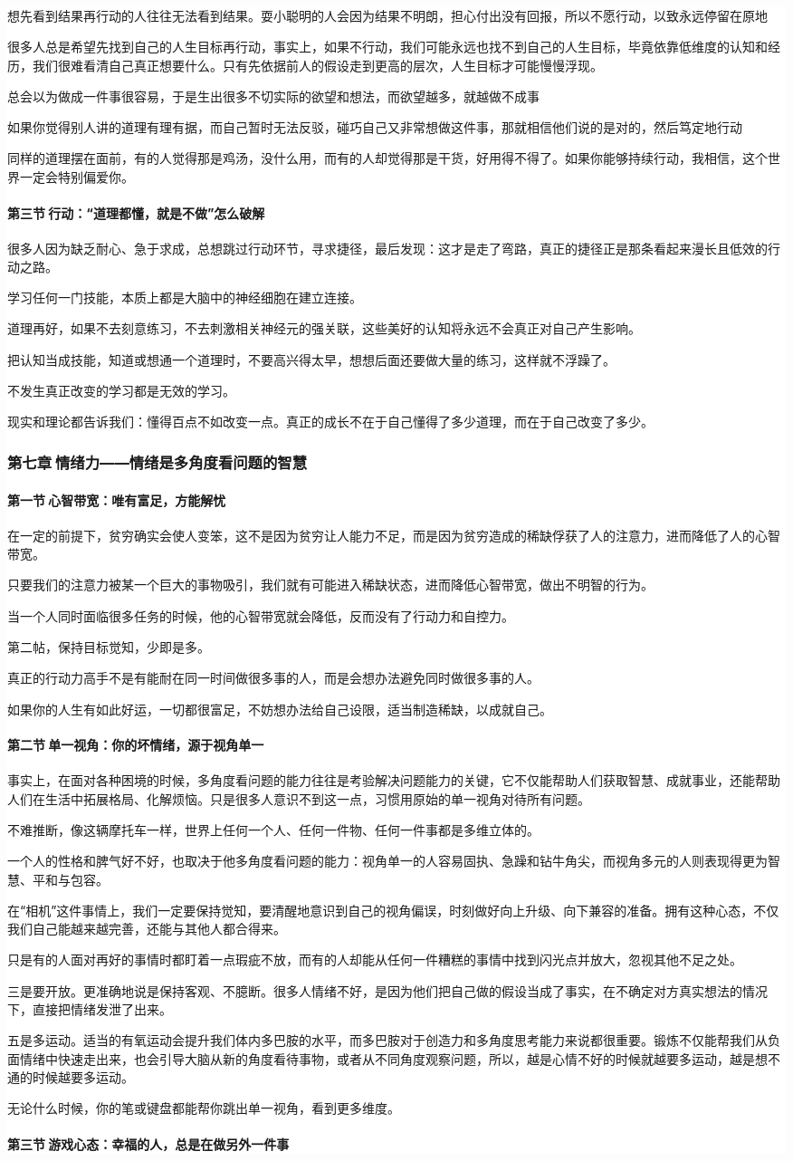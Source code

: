 想先看到结果再行动的人往往无法看到结果。耍小聪明的人会因为结果不明朗，担心付出没有回报，所以不愿行动，以致永远停留在原地

很多人总是希望先找到自己的人生目标再行动，事实上，如果不行动，我们可能永远也找不到自己的人生目标，毕竟依靠低维度的认知和经历，我们很难看清自己真正想要什么。只有先依据前人的假设走到更高的层次，人生目标才可能慢慢浮现。

总会以为做成一件事很容易，于是生出很多不切实际的欲望和想法，而欲望越多，就越做不成事

如果你觉得别人讲的道理有理有据，而自己暂时无法反驳，碰巧自己又非常想做这件事，那就相信他们说的是对的，然后笃定地行动

同样的道理摆在面前，有的人觉得那是鸡汤，没什么用，而有的人却觉得那是干货，好用得不得了。如果你能够持续行动，我相信，这个世界一定会特别偏爱你。

#### 第三节 行动：“道理都懂，就是不做”怎么破解

很多人因为缺乏耐心、急于求成，总想跳过行动环节，寻求捷径，最后发现：这才是走了弯路，真正的捷径正是那条看起来漫长且低效的行动之路。

学习任何一门技能，本质上都是大脑中的神经细胞在建立连接。

道理再好，如果不去刻意练习，不去刺激相关神经元的强关联，这些美好的认知将永远不会真正对自己产生影响。

把认知当成技能，知道或想通一个道理时，不要高兴得太早，想想后面还要做大量的练习，这样就不浮躁了。

不发生真正改变的学习都是无效的学习。

现实和理论都告诉我们：懂得百点不如改变一点。真正的成长不在于自己懂得了多少道理，而在于自己改变了多少。

### 第七章 情绪力——情绪是多角度看问题的智慧

#### 第一节 心智带宽：唯有富足，方能解忧

在一定的前提下，贫穷确实会使人变笨，这不是因为贫穷让人能力不足，而是因为贫穷造成的稀缺俘获了人的注意力，进而降低了人的心智带宽。

只要我们的注意力被某一个巨大的事物吸引，我们就有可能进入稀缺状态，进而降低心智带宽，做出不明智的行为。

当一个人同时面临很多任务的时候，他的心智带宽就会降低，反而没有了行动力和自控力。

第二帖，保持目标觉知，少即是多。

真正的行动力高手不是有能耐在同一时间做很多事的人，而是会想办法避免同时做很多事的人。

如果你的人生有如此好运，一切都很富足，不妨想办法给自己设限，适当制造稀缺，以成就自己。

#### 第二节 单一视角：你的坏情绪，源于视角单一

事实上，在面对各种困境的时候，多角度看问题的能力往往是考验解决问题能力的关键，它不仅能帮助人们获取智慧、成就事业，还能帮助人们在生活中拓展格局、化解烦恼。只是很多人意识不到这一点，习惯用原始的单一视角对待所有问题。

不难推断，像这辆摩托车一样，世界上任何一个人、任何一件物、任何一件事都是多维立体的。

一个人的性格和脾气好不好，也取决于他多角度看问题的能力：视角单一的人容易固执、急躁和钻牛角尖，而视角多元的人则表现得更为智慧、平和与包容。

在“相机”这件事情上，我们一定要保持觉知，要清醒地意识到自己的视角偏误，时刻做好向上升级、向下兼容的准备。拥有这种心态，不仅我们自己能越来越完善，还能与其他人都合得来。

只是有的人面对再好的事情时都盯着一点瑕疵不放，而有的人却能从任何一件糟糕的事情中找到闪光点并放大，忽视其他不足之处。

三是要开放。更准确地说是保持客观、不臆断。很多人情绪不好，是因为他们把自己做的假设当成了事实，在不确定对方真实想法的情况下，直接把情绪发泄了出来。

五是多运动。适当的有氧运动会提升我们体内多巴胺的水平，而多巴胺对于创造力和多角度思考能力来说都很重要。锻炼不仅能帮我们从负面情绪中快速走出来，也会引导大脑从新的角度看待事物，或者从不同角度观察问题，所以，越是心情不好的时候就越要多运动，越是想不通的时候越要多运动。

无论什么时候，你的笔或键盘都能帮你跳出单一视角，看到更多维度。

#### 第三节 游戏心态：幸福的人，总是在做另外一件事
